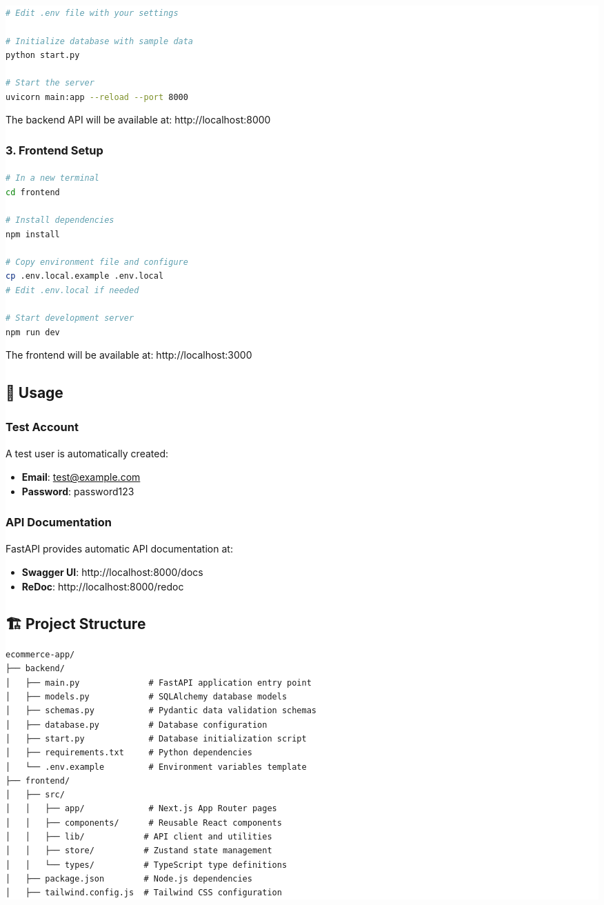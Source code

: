 ```bash
# Edit .env file with your settings

# Initialize database with sample data
python start.py

# Start the server
uvicorn main:app --reload --port 8000
```

The backend API will be available at: http://localhost:8000

### 3. Frontend Setup

```bash
# In a new terminal
cd frontend

# Install dependencies
npm install

# Copy environment file and configure
cp .env.local.example .env.local
# Edit .env.local if needed

# Start development server
npm run dev
```

The frontend will be available at: http://localhost:3000

## 🎯 Usage

### Test Account
A test user is automatically created:
- **Email**: test@example.com
- **Password**: password123

### API Documentation
FastAPI provides automatic API documentation at:
- **Swagger UI**: http://localhost:8000/docs
- **ReDoc**: http://localhost:8000/redoc

## 🏗️ Project Structure

```
ecommerce-app/
├── backend/
│   ├── main.py              # FastAPI application entry point
│   ├── models.py            # SQLAlchemy database models
│   ├── schemas.py           # Pydantic data validation schemas
│   ├── database.py          # Database configuration
│   ├── start.py             # Database initialization script
│   ├── requirements.txt     # Python dependencies
│   └── .env.example         # Environment variables template
├── frontend/
│   ├── src/
│   │   ├── app/             # Next.js App Router pages
│   │   ├── components/      # Reusable React components
│   │   ├── lib/            # API client and utilities
│   │   ├── store/          # Zustand state management
│   │   └── types/          # TypeScript type definitions
│   ├── package.json        # Node.js dependencies
│   ├── tailwind.config.js  # Tailwind CSS configuration
```